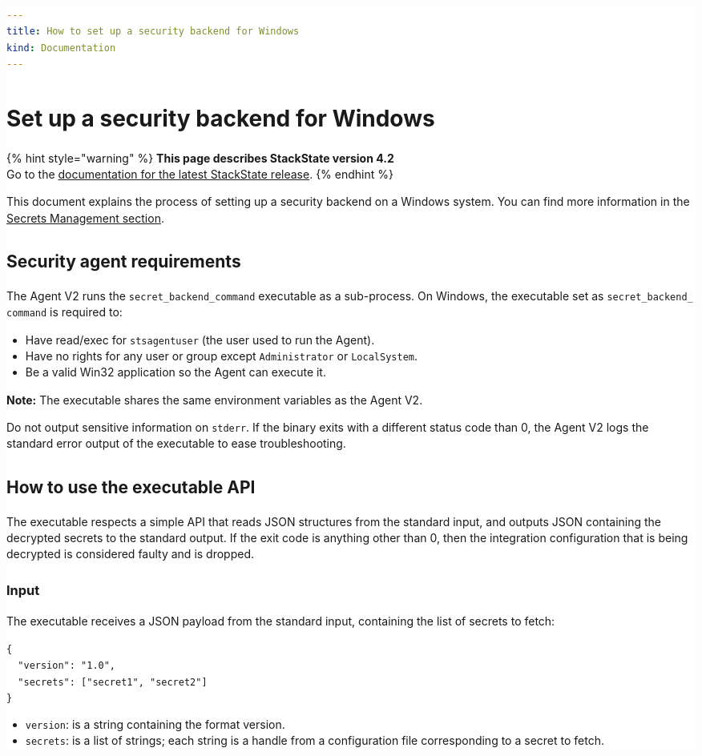 ```yaml
---
title: How to set up a security backend for Windows
kind: Documentation
---
```


# Set up a security backend for Windows

{% hint style="warning" %}
**This page describes StackState version 4.2**  
Go to the [documentation for the latest StackState release](https://docs.stackstate.com/).
{% endhint %}

This document explains the process of setting up a security backend on a Windows system. You can find more information in the [Secrets Management section](secrets_management.md).

## Security agent requirements

The Agent V2 runs the `secret_backend_command` executable as a sub-process. On Windows, the executable set as `secret_backend_command` is required to:

* Have read/exec for `stsagentuser` \(the user used to run the Agent\).
* Have no rights for any user or group except `Administrator` or `LocalSystem`.
* Be a valid Win32 application so the Agent can execute it.

**Note:** The executable shares the same environment variables as the Agent V2.

Do not output sensitive information on `stderr`. If the binary exits with a different status code than 0, the Agent V2 logs the standard error output of the executable to ease troubleshooting.

## How to use the executable API

The executable respects a simple API that reads JSON structures from the standard input, and outputs JSON containing the decrypted secrets to the standard output. If the exit code is anything other than 0, then the integration configuration that is being decrypted is considered faulty and is dropped.

### Input

The executable receives a JSON payload from the standard input, containing the list of secrets to fetch:

```text
{
  "version": "1.0",
  "secrets": ["secret1", "secret2"]
}
```

* `version`: is a string containing the format version.
* `secrets`: is a list of strings; each string is a handle from a configuration file corresponding to a secret to fetch.
